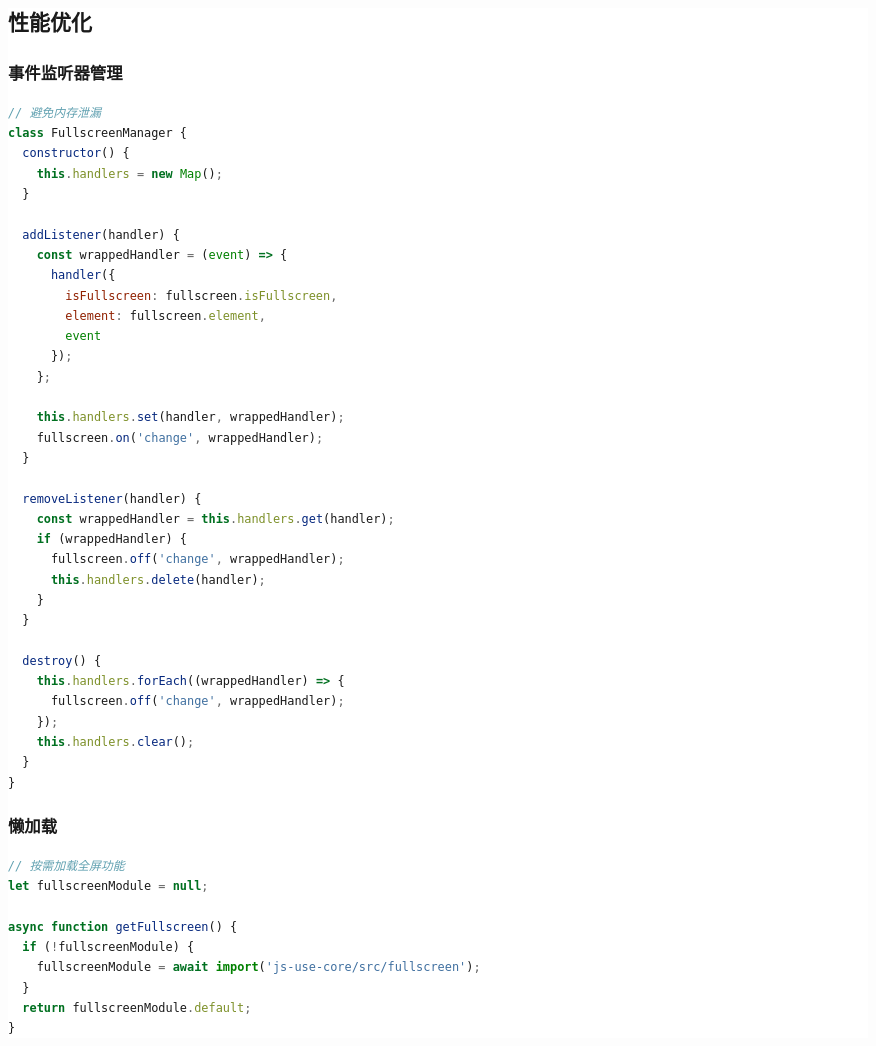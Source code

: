 ## 性能优化

### 事件监听器管理

```javascript
// 避免内存泄漏
class FullscreenManager {
  constructor() {
    this.handlers = new Map();
  }
  
  addListener(handler) {
    const wrappedHandler = (event) => {
      handler({
        isFullscreen: fullscreen.isFullscreen,
        element: fullscreen.element,
        event
      });
    };
    
    this.handlers.set(handler, wrappedHandler);
    fullscreen.on('change', wrappedHandler);
  }
  
  removeListener(handler) {
    const wrappedHandler = this.handlers.get(handler);
    if (wrappedHandler) {
      fullscreen.off('change', wrappedHandler);
      this.handlers.delete(handler);
    }
  }
  
  destroy() {
    this.handlers.forEach((wrappedHandler) => {
      fullscreen.off('change', wrappedHandler);
    });
    this.handlers.clear();
  }
}
```

### 懒加载

```javascript
// 按需加载全屏功能
let fullscreenModule = null;

async function getFullscreen() {
  if (!fullscreenModule) {
    fullscreenModule = await import('js-use-core/src/fullscreen');
  }
  return fullscreenModule.default;
}
```
